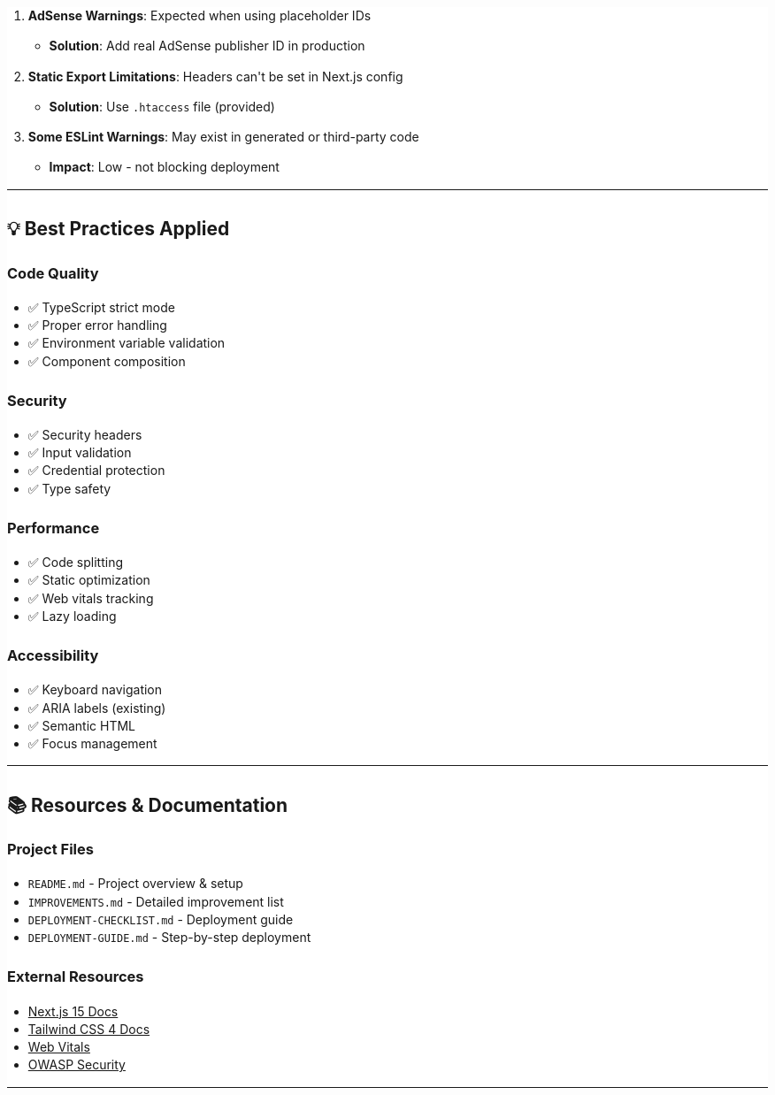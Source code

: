 1. **AdSense Warnings**: Expected when using placeholder IDs
   - **Solution**: Add real AdSense publisher ID in production

2. **Static Export Limitations**: Headers can't be set in Next.js config
   - **Solution**: Use `.htaccess` file (provided)

3. **Some ESLint Warnings**: May exist in generated or third-party code
   - **Impact**: Low - not blocking deployment

---

## 💡 Best Practices Applied

### Code Quality
- ✅ TypeScript strict mode
- ✅ Proper error handling
- ✅ Environment variable validation
- ✅ Component composition

### Security
- ✅ Security headers
- ✅ Input validation
- ✅ Credential protection
- ✅ Type safety

### Performance
- ✅ Code splitting
- ✅ Static optimization
- ✅ Web vitals tracking
- ✅ Lazy loading

### Accessibility
- ✅ Keyboard navigation
- ✅ ARIA labels (existing)
- ✅ Semantic HTML
- ✅ Focus management

---

## 📚 Resources & Documentation

### Project Files
- `README.md` - Project overview & setup
- `IMPROVEMENTS.md` - Detailed improvement list
- `DEPLOYMENT-CHECKLIST.md` - Deployment guide
- `DEPLOYMENT-GUIDE.md` - Step-by-step deployment

### External Resources
- [Next.js 15 Docs](https://nextjs.org/docs)
- [Tailwind CSS 4 Docs](https://tailwindcss.com/docs)
- [Web Vitals](https://web.dev/vitals/)
- [OWASP Security](https://owasp.org/)

---